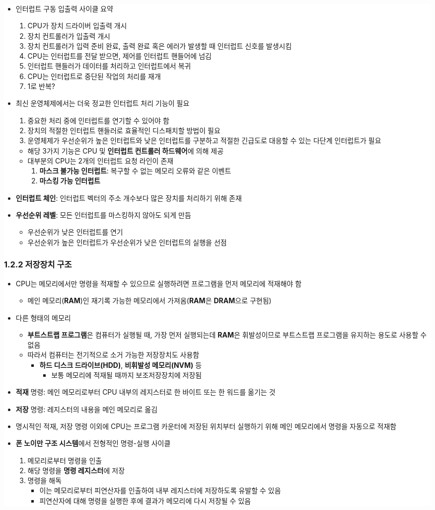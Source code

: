 

- 인터럽트 구동 입출력 사이클 요약
  1. CPU가 장치 드라이버 입출력 개시
  2. 장치 컨트롤러가 입출력 개시
  3. 장치 컨트롤러가 입력 준비 완료, 출력 완료 혹은 에러가 발생할 때 인터럽트 신호를 발생시킴
  4. CPU는 인터럽트를 전달 받으면, 제어를 인터럽트 핸들어에 넘김
  5. 인터럽트 핸들러가 데이터를 처리하고 인터럽트에서 복귀
  6. CPU는 인터럽트로 중단된 작업의 처리를 재개
  7. 1로 반복?



- 최신 운영체제에서는 더욱 정교한 인터럽트 처리 기능이 필요

  1. 중요한 처리 중에 인터럽트를 연기할 수 있어야 함
  2. 장치의 적절한 인터럽트 핸들러로 효율적인 디스패치할 방법이 필요
  3. 운영체제가 우선순위가 높은 인터럽트와 낮은 인터럽트를 구분하고 적절한 긴급도로 대응할 수 있는 다단계 인터럽트가 필요

  - 해당 3가지 기능은 CPU 및 **인터럽트 컨트롤러 하드웨어**에 의해 제공
  - 대부분의 CPU는 2개의 인터럽트 요청 라인이 존재
    1. **마스크 불가능 인터럽트**: 복구할 수 없는 메모리 오류와 같은 이벤트
    2. **마스킹 가능 인터럽트**



- **인터럽트 체인**: 인터럽트 벡터의 주소 개수보다 많은 장치를 처리하기 위해 존재

- **우선순위 레벨**: 모든 인터럽트를 마스킹하지 않아도 되게 만듬
  - 우선순위가 낮은 인터럽트를 연기
  - 우선순위가 높은 인터럽트가 우선순위가 낮은 인터럽트의 실행을 선점



### 1.2.2 저장장치 구조

- CPU는 메모리에서만 명령을 적재할 수 있으므로 실행하려면 프로그램을 먼저 메모리에 적재해야 함
  - 메인 메모리(**RAM**)인 재기록 가능한 메모리에서 가져옴(**RAM**은 **DRAM**으로 구현됨)



- 다른 형태의 메모리
  - **부트스트랩 프로그램**은 컴퓨터가 실행될 때, 가장 먼저 실행되는데 **RAM**은 휘발성이므로 부트스트랩 프로그램을 유지하는 용도로 사용할 수 없음
  - 따라서 컴퓨터는 전기적으로 소거 가능한 저장장치도 사용함
    - **하드 디스크 드라이브(HDD)**, **비휘발성 메모리(NVM)** 등
      - 보통 메모리에 적재될 때까지 보조저장장치에 저장됨



- **적재** 명령: 메인 메모리로부터 CPU 내부의 레지스터로 한 바이트 또는 한 워드를 옮기는 것
- **저장** 명령: 레지스터의 내용을 메인 메모리로 옮김
- 명시적인 적재, 저장 명령 이외에 CPU는 프로그램 카운터에 저장된 위치부터 실행하기 위해 메인 메모리에서 명령을 자동으로 적재함



- **폰 노이만 구조 시스템**에서 전형적인 명령-실행 사이클
  1. 메모리로부터 명령을 인출
  2. 해당 명령을 **명령 레지스터**에 저장
  3. 명령을 해독
     - 이는 메모리로부터 피연산자를 인출하여 내부 레지스터에 저장하도록 유발할 수 있음
     - 피연산자에 대해 명령을 실행한 후에 결과가 메모리에 다시 저장될 수 있음
